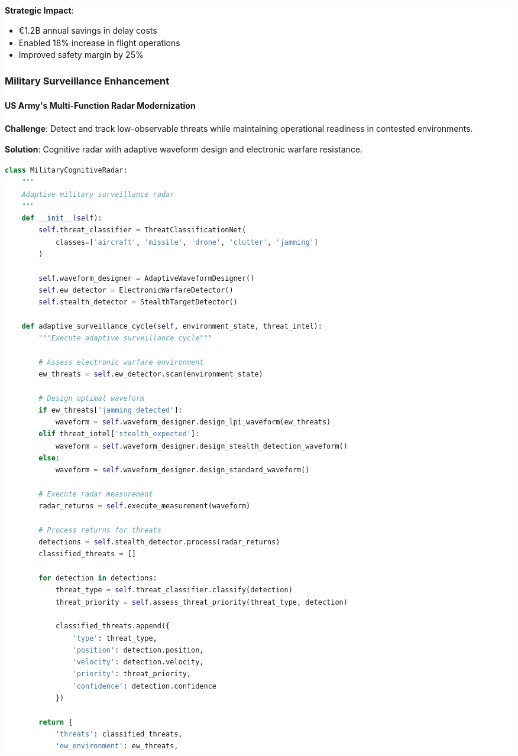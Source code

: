 **Strategic Impact**:

- €1.2B annual savings in delay costs
- Enabled 18% increase in flight operations
- Improved safety margin by 25%

### Military Surveillance Enhancement

#### US Army's Multi-Function Radar Modernization

**Challenge**: Detect and track low-observable threats while maintaining operational readiness in contested environments.

**Solution**: Cognitive radar with adaptive waveform design and electronic warfare resistance.

```python
class MilitaryCognitiveRadar:
    """
    Adaptive military surveillance radar
    """
    def __init__(self):
        self.threat_classifier = ThreatClassificationNet(
            classes=['aircraft', 'missile', 'drone', 'clutter', 'jamming']
        )
        
        self.waveform_designer = AdaptiveWaveformDesigner()
        self.ew_detector = ElectronicWarfareDetector()
        self.stealth_detector = StealthTargetDetector()
    
    def adaptive_surveillance_cycle(self, environment_state, threat_intel):
        """Execute adaptive surveillance cycle"""
        
        # Assess electronic warfare environment
        ew_threats = self.ew_detector.scan(environment_state)
        
        # Design optimal waveform
        if ew_threats['jamming_detected']:
            waveform = self.waveform_designer.design_lpi_waveform(ew_threats)
        elif threat_intel['stealth_expected']:
            waveform = self.waveform_designer.design_stealth_detection_waveform()
        else:
            waveform = self.waveform_designer.design_standard_waveform()
        
        # Execute radar measurement
        radar_returns = self.execute_measurement(waveform)
        
        # Process returns for threats
        detections = self.stealth_detector.process(radar_returns)
        classified_threats = []
        
        for detection in detections:
            threat_type = self.threat_classifier.classify(detection)
            threat_priority = self.assess_threat_priority(threat_type, detection)
            
            classified_threats.append({
                'type': threat_type,
                'position': detection.position,
                'velocity': detection.velocity,
                'priority': threat_priority,
                'confidence': detection.confidence
            })
        
        return {
            'threats': classified_threats,
            'ew_environment': ew_threats,
```